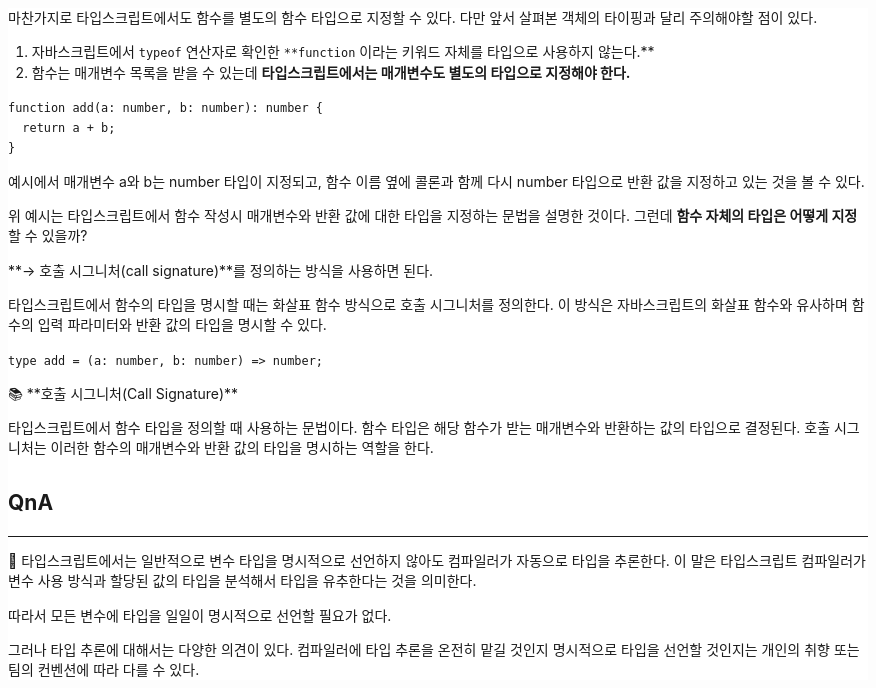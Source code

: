 마찬가지로 타입스크립트에서도 함수를 별도의 함수 타입으로 지정할 수 있다. 다만 앞서 살펴본 객체의 타이핑과 달리 주의해야할 점이 있다. 

1. 자바스크립트에서 `typeof` 연산자로 확인한 `**function` 이라는 키워드 자체를 타입으로 사용하지 않는다.**
2. 함수는 매개변수 목록을 받을 수 있는데 **타입스크립트에서는 매개변수도 별도의 타입으로 지정해야 한다.**

```tsx
function add(a: number, b: number): number {
  return a + b;
}
```

예시에서 매개변수 a와 b는 number 타입이 지정되고, 함수 이름 옆에 콜론과 함께 다시 number 타입으로 반환 값을 지정하고 있는 것을 볼 수 있다. 

위 예시는 타입스크립트에서 함수 작성시 매개변수와 반환 값에 대한 타입을 지정하는 문법을 설명한 것이다. 그런데 **함수 자체의 타입은 어떻게 지정**할 수 있을까? 

**→ 호출 시그니처(call signature)**를 정의하는 방식을 사용하면 된다. 

타입스크립트에서 함수의 타입을 명시할 때는 화살표 함수 방식으로 호출 시그니처를 정의한다. 이 방식은 자바스크립트의 화살표 함수와 유사하며 함수의 입력 파라미터와 반환 값의 타입을 명시할 수 있다.

```tsx
type add = (a: number, b: number) => number;
```

<aside>
📚 **호출 시그니처(Call Signature)** 

타입스크립트에서 함수 타입을 정의할 때 사용하는 문법이다. 함수 타입은 해당 함수가 받는 매개변수와 반환하는 값의 타입으로 결정된다. 호출 시그니처는 이러한 함수의 매개변수와 반환 값의 타입을 명시하는 역할을 한다.

</aside>

## QnA

---

<aside>
🤔 타입스크립트에서는 일반적으로 변수 타입을 명시적으로 선언하지 않아도 컴파일러가 자동으로 타입을 추론한다. 이 말은 타입스크립트 컴파일러가 변수 사용 방식과 할당된 값의 타입을 분석해서 타입을 유추한다는 것을 의미한다.

따라서 모든 변수에 타입을 일일이 명시적으로 선언할 필요가 없다.

그러나 타입 추론에 대해서는 다양한 의견이 있다. 컴파일러에 타입 추론을 온전히 맡길 것인지 명시적으로 타입을 선언할 것인지는 개인의 취향 또는 팀의 컨벤션에 따라 다를 수 있다.

</aside>